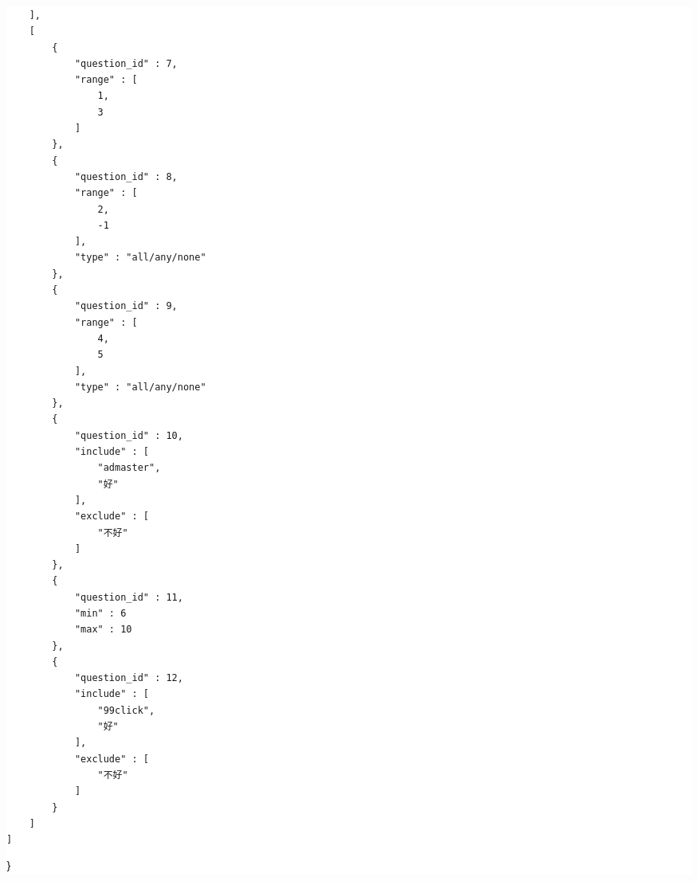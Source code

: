 		],
		[
			{
				"question_id" : 7,
				"range" : [
					1,
					3
				]
			},
			{
				"question_id" : 8,
				"range" : [
					2,
					-1
				],
				"type" : "all/any/none"
			},
			{
				"question_id" : 9,
				"range" : [
					4,
					5
				],
				"type" : "all/any/none"
			},
			{
				"question_id" : 10,
				"include" : [
					"admaster",
					"好"
				],
				"exclude" : [
					"不好"
				]
			},
			{
				"question_id" : 11,
				"min" : 6
				"max" : 10
			},
			{
				"question_id" : 12,
				"include" : [
					"99click",
					"好"
				],
				"exclude" : [
					"不好"
				]
			}
		]
	]
}
</code></pre>
